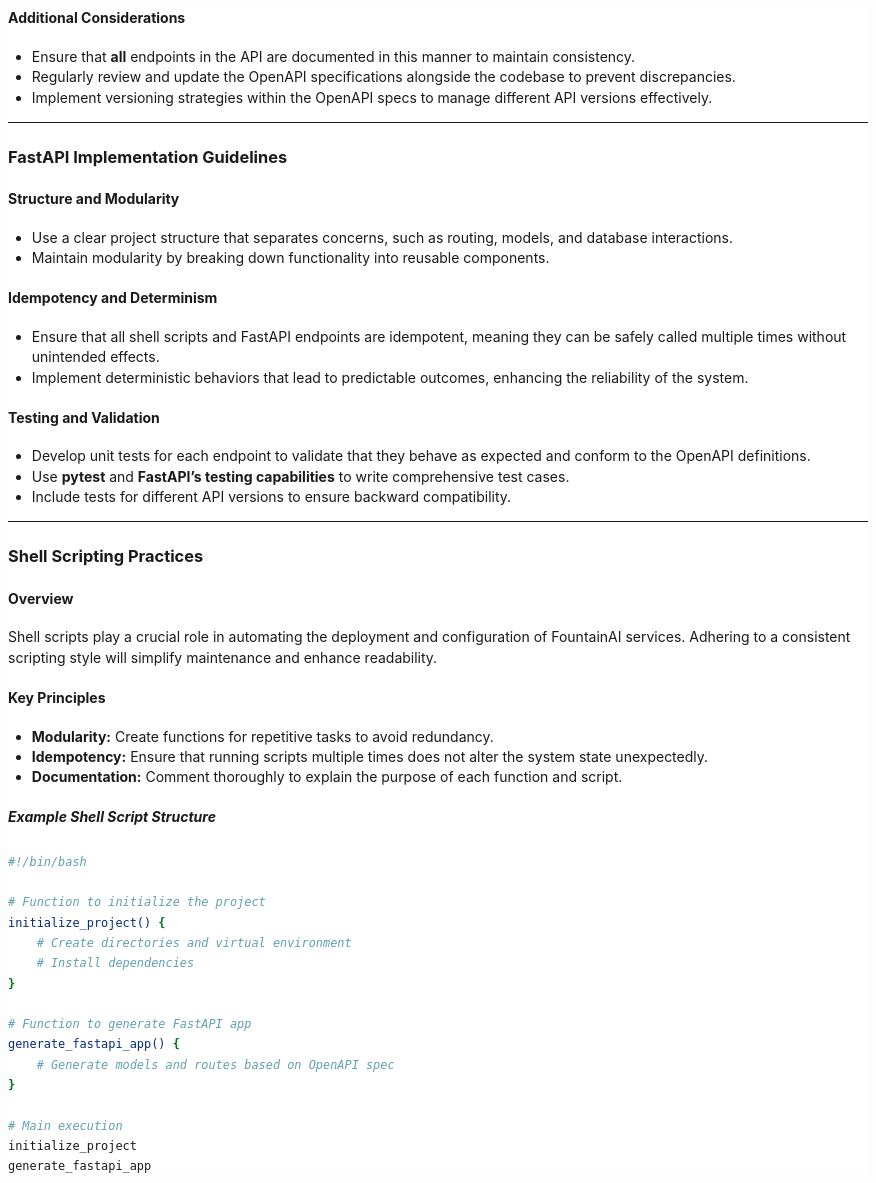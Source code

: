 #### Additional Considerations

- Ensure that **all** endpoints in the API are documented in this manner to maintain consistency.
- Regularly review and update the OpenAPI specifications alongside the codebase to prevent discrepancies.
- Implement versioning strategies within the OpenAPI specs to manage different API versions effectively.

---

### FastAPI Implementation Guidelines

#### Structure and Modularity

- Use a clear project structure that separates concerns, such as routing, models, and database interactions.
- Maintain modularity by breaking down functionality into reusable components.

#### Idempotency and Determinism

- Ensure that all shell scripts and FastAPI endpoints are idempotent, meaning they can be safely called multiple times without unintended effects.
- Implement deterministic behaviors that lead to predictable outcomes, enhancing the reliability of the system.

#### Testing and Validation

- Develop unit tests for each endpoint to validate that they behave as expected and conform to the OpenAPI definitions.
- Use **pytest** and **FastAPI’s testing capabilities** to write comprehensive test cases.
- Include tests for different API versions to ensure backward compatibility.

---

### Shell Scripting Practices

#### Overview

Shell scripts play a crucial role in automating the deployment and configuration of FountainAI services. Adhering to a consistent scripting style will simplify maintenance and enhance readability.

#### Key Principles

- **Modularity:** Create functions for repetitive tasks to avoid redundancy.
- **Idempotency:** Ensure that running scripts multiple times does not alter the system state unexpectedly.
- **Documentation:** Comment thoroughly to explain the purpose of each function and script.

##### Example Shell Script Structure

```bash
#!/bin/bash

# Function to initialize the project
initialize_project() {
    # Create directories and virtual environment
    # Install dependencies
}

# Function to generate FastAPI app
generate_fastapi_app() {
    # Generate models and routes based on OpenAPI spec
}

# Main execution
initialize_project
generate_fastapi_app
```
